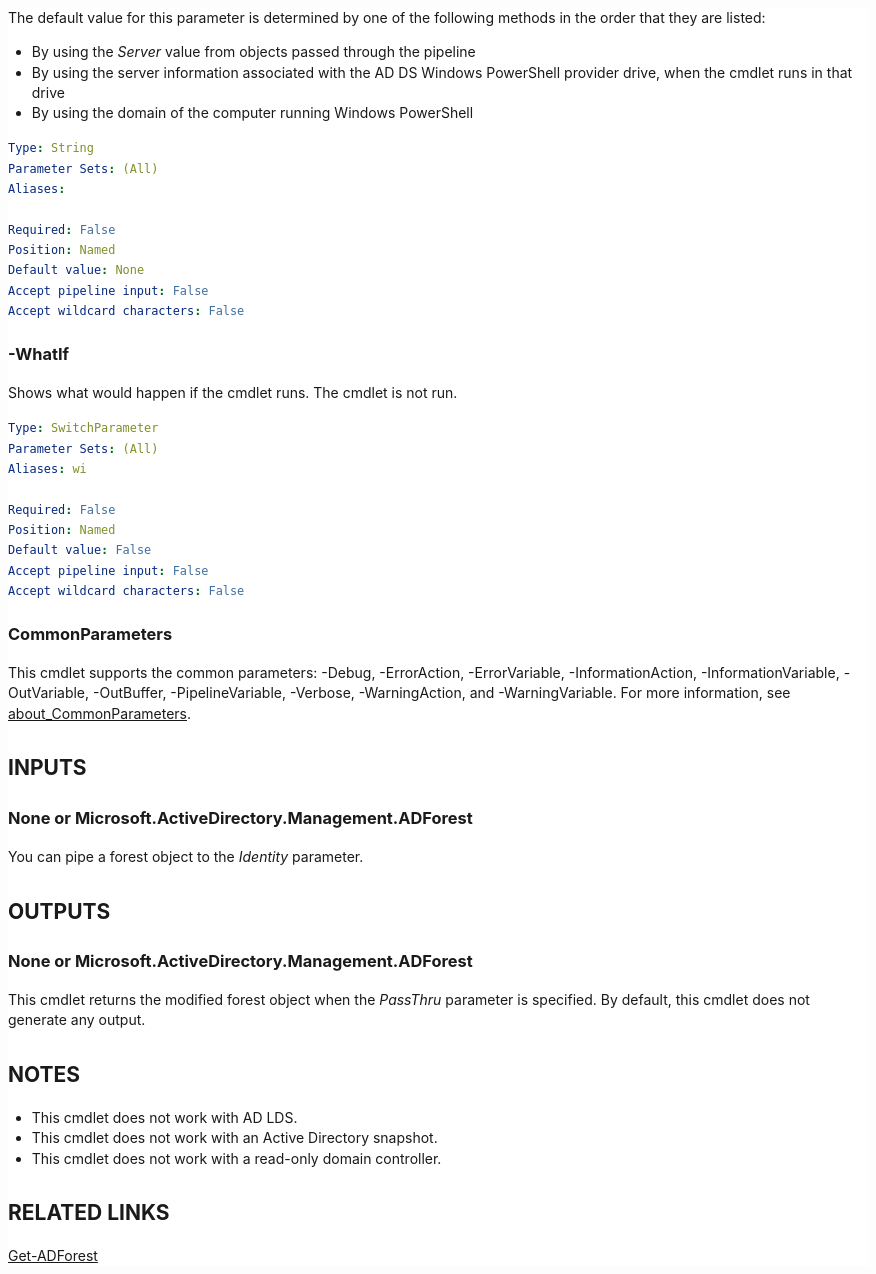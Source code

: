 The default value for this parameter is determined by one of the following methods in the order that they are listed:

- By using the *Server* value from objects passed through the pipeline
- By using the server information associated with the AD DS Windows PowerShell provider drive, when the cmdlet runs in that drive
- By using the domain of the computer running Windows PowerShell

```yaml
Type: String
Parameter Sets: (All)
Aliases: 

Required: False
Position: Named
Default value: None
Accept pipeline input: False
Accept wildcard characters: False
```

### -WhatIf
Shows what would happen if the cmdlet runs.
The cmdlet is not run.

```yaml
Type: SwitchParameter
Parameter Sets: (All)
Aliases: wi

Required: False
Position: Named
Default value: False
Accept pipeline input: False
Accept wildcard characters: False
```

### CommonParameters
This cmdlet supports the common parameters: -Debug, -ErrorAction, -ErrorVariable, -InformationAction, -InformationVariable, -OutVariable, -OutBuffer, -PipelineVariable, -Verbose, -WarningAction, and -WarningVariable. For more information, see [about_CommonParameters](https://go.microsoft.com/fwlink/?LinkID=113216).

## INPUTS

### None or Microsoft.ActiveDirectory.Management.ADForest
You can pipe a forest object to the *Identity* parameter.

## OUTPUTS

### None or Microsoft.ActiveDirectory.Management.ADForest
This cmdlet returns the modified forest object when the *PassThru* parameter is specified.
By default, this cmdlet does not generate any output.

## NOTES
* This cmdlet does not work with AD LDS.
* This cmdlet does not work with an Active Directory snapshot.
* This cmdlet does not work with a read-only domain controller.

## RELATED LINKS

[Get-ADForest](./Get-ADForest.md)


